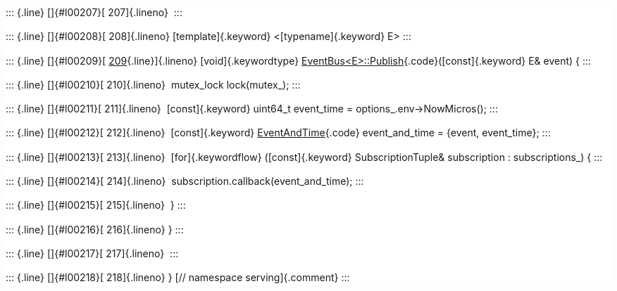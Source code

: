 ::: {.line}
[]{#l00207}[ 207]{.lineno} 
:::

::: {.line}
[]{#l00208}[ 208]{.lineno} [template]{.keyword} \<[typename]{.keyword}
E\>
:::

::: {.line}
[]{#l00209}[
[209](classtensorflow_1_1serving_1_1EventBus.html#a29a951f5d7d4e6f7a85bf8d3b4c463f8){.line}]{.lineno} [void]{.keywordtype}
[EventBus\<E\>::Publish](classtensorflow_1_1serving_1_1EventBus.html#a29a951f5d7d4e6f7a85bf8d3b4c463f8){.code}([const]{.keyword}
E& event) {
:::

::: {.line}
[]{#l00210}[ 210]{.lineno}  mutex\_lock lock(mutex\_);
:::

::: {.line}
[]{#l00211}[ 211]{.lineno}  [const]{.keyword} uint64\_t event\_time =
options\_.env-\>NowMicros();
:::

::: {.line}
[]{#l00212}[ 212]{.lineno}  [const]{.keyword}
[EventAndTime](structtensorflow_1_1serving_1_1EventBus_1_1EventAndTime.html){.code}
event\_and\_time = {event, event\_time};
:::

::: {.line}
[]{#l00213}[ 213]{.lineno}  [for]{.keywordflow} ([const]{.keyword}
SubscriptionTuple& subscription : subscriptions\_) {
:::

::: {.line}
[]{#l00214}[ 214]{.lineno}  subscription.callback(event\_and\_time);
:::

::: {.line}
[]{#l00215}[ 215]{.lineno}  }
:::

::: {.line}
[]{#l00216}[ 216]{.lineno} }
:::

::: {.line}
[]{#l00217}[ 217]{.lineno} 
:::

::: {.line}
[]{#l00218}[ 218]{.lineno} } [// namespace serving]{.comment}
:::

